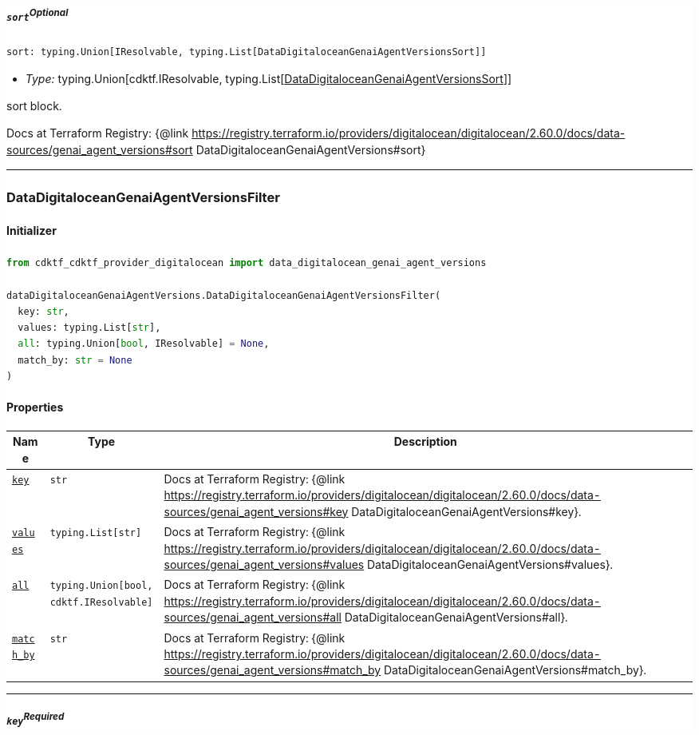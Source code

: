 ##### `sort`<sup>Optional</sup> <a name="sort" id="@cdktf/provider-digitalocean.dataDigitaloceanGenaiAgentVersions.DataDigitaloceanGenaiAgentVersionsConfig.property.sort"></a>

```python
sort: typing.Union[IResolvable, typing.List[DataDigitaloceanGenaiAgentVersionsSort]]
```

- *Type:* typing.Union[cdktf.IResolvable, typing.List[<a href="#@cdktf/provider-digitalocean.dataDigitaloceanGenaiAgentVersions.DataDigitaloceanGenaiAgentVersionsSort">DataDigitaloceanGenaiAgentVersionsSort</a>]]

sort block.

Docs at Terraform Registry: {@link https://registry.terraform.io/providers/digitalocean/digitalocean/2.60.0/docs/data-sources/genai_agent_versions#sort DataDigitaloceanGenaiAgentVersions#sort}

---

### DataDigitaloceanGenaiAgentVersionsFilter <a name="DataDigitaloceanGenaiAgentVersionsFilter" id="@cdktf/provider-digitalocean.dataDigitaloceanGenaiAgentVersions.DataDigitaloceanGenaiAgentVersionsFilter"></a>

#### Initializer <a name="Initializer" id="@cdktf/provider-digitalocean.dataDigitaloceanGenaiAgentVersions.DataDigitaloceanGenaiAgentVersionsFilter.Initializer"></a>

```python
from cdktf_cdktf_provider_digitalocean import data_digitalocean_genai_agent_versions

dataDigitaloceanGenaiAgentVersions.DataDigitaloceanGenaiAgentVersionsFilter(
  key: str,
  values: typing.List[str],
  all: typing.Union[bool, IResolvable] = None,
  match_by: str = None
)
```

#### Properties <a name="Properties" id="Properties"></a>

| **Name** | **Type** | **Description** |
| --- | --- | --- |
| <code><a href="#@cdktf/provider-digitalocean.dataDigitaloceanGenaiAgentVersions.DataDigitaloceanGenaiAgentVersionsFilter.property.key">key</a></code> | <code>str</code> | Docs at Terraform Registry: {@link https://registry.terraform.io/providers/digitalocean/digitalocean/2.60.0/docs/data-sources/genai_agent_versions#key DataDigitaloceanGenaiAgentVersions#key}. |
| <code><a href="#@cdktf/provider-digitalocean.dataDigitaloceanGenaiAgentVersions.DataDigitaloceanGenaiAgentVersionsFilter.property.values">values</a></code> | <code>typing.List[str]</code> | Docs at Terraform Registry: {@link https://registry.terraform.io/providers/digitalocean/digitalocean/2.60.0/docs/data-sources/genai_agent_versions#values DataDigitaloceanGenaiAgentVersions#values}. |
| <code><a href="#@cdktf/provider-digitalocean.dataDigitaloceanGenaiAgentVersions.DataDigitaloceanGenaiAgentVersionsFilter.property.all">all</a></code> | <code>typing.Union[bool, cdktf.IResolvable]</code> | Docs at Terraform Registry: {@link https://registry.terraform.io/providers/digitalocean/digitalocean/2.60.0/docs/data-sources/genai_agent_versions#all DataDigitaloceanGenaiAgentVersions#all}. |
| <code><a href="#@cdktf/provider-digitalocean.dataDigitaloceanGenaiAgentVersions.DataDigitaloceanGenaiAgentVersionsFilter.property.matchBy">match_by</a></code> | <code>str</code> | Docs at Terraform Registry: {@link https://registry.terraform.io/providers/digitalocean/digitalocean/2.60.0/docs/data-sources/genai_agent_versions#match_by DataDigitaloceanGenaiAgentVersions#match_by}. |

---

##### `key`<sup>Required</sup> <a name="key" id="@cdktf/provider-digitalocean.dataDigitaloceanGenaiAgentVersions.DataDigitaloceanGenaiAgentVersionsFilter.property.key"></a>
